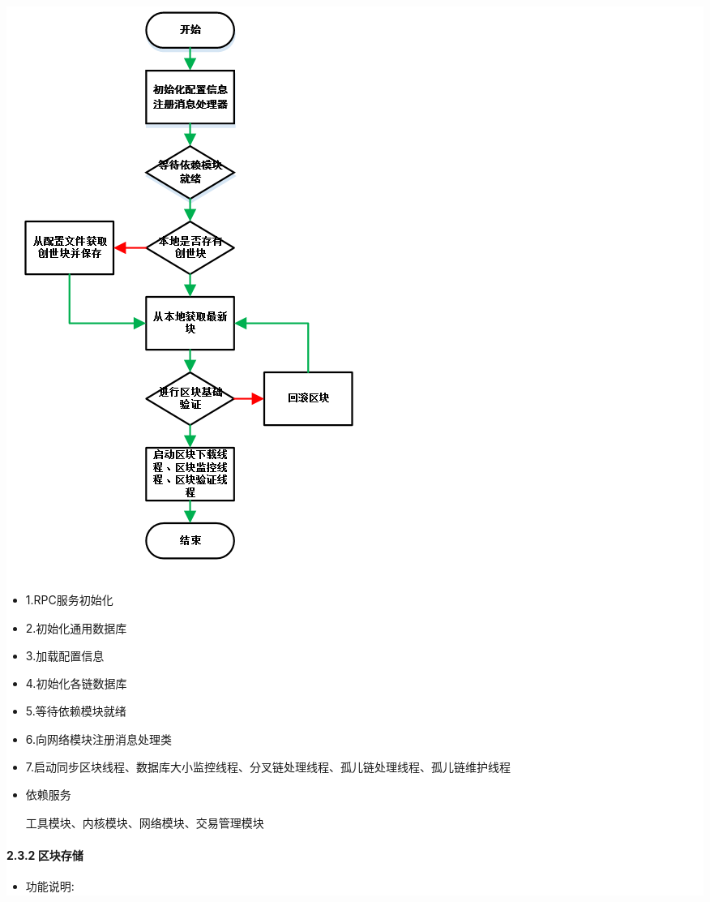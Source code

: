 ![](./design/block-module/block-module-boot.png)

- 1.RPC服务初始化
- 2.初始化通用数据库
- 3.加载配置信息
- 4.初始化各链数据库
- 5.等待依赖模块就绪
- 6.向网络模块注册消息处理类
- 7.启动同步区块线程、数据库大小监控线程、分叉链处理线程、孤儿链处理线程、孤儿链维护线程

- 依赖服务

  工具模块、内核模块、网络模块、交易管理模块

#### 2.3.2 区块存储

- 功能说明:
